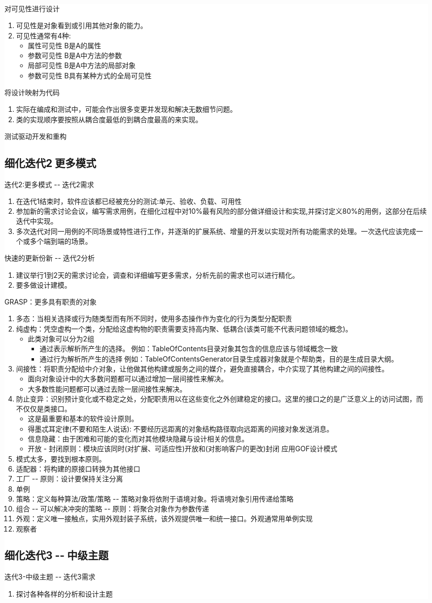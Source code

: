 对可见性进行设计
1. 可见性是对象看到或引用其他对象的能力。
2. 可见性通常有4种:
	  * 属性可见性  B是A的属性
	  * 参数可见性  B是A中方法的参数
	  * 局部可见性  B是A中方法的局部对象
	  * 参数可见性  B具有某种方式的全局可见性
	  
将设计映射为代码
1. 实际在编成和测试中，可能会作出很多变更并发现和解决无数细节问题。
2. 类的实现顺序要按照从耦合度最低的到耦合度最高的来实现。

测试驱动开发和重构

## 细化迭代2 更多模式
迭代2:更多模式 -- 迭代2需求
1. 在迭代1结束时，软件应该都已经被充分的测试:单元、验收、负载、可用性
2. 参加新的需求讨论会议，编写需求用例，在细化过程中对10%最有风险的部分做详细设计和实现,并探讨定义80%的用例，这部分在后续迭代中实现。
3. 多次迭代对同一用例的不同场景或特性进行工作，并逐渐的扩展系统、增量的开发以实现对所有功能需求的处理。一次迭代应该完成一个或多个端到端的场景。

快速的更新份新 -- 迭代2分析
1. 建议举行1到2天的需求讨论会，调查和详细编写更多需求，分析先前的需求也可以进行精化。
2. 要多做设计建模。

GRASP：更多具有职责的对象
1. 多态：当相关选择或行为随类型而有所不同时，使用多态操作作为变化的行为类型分配职责
2. 纯虚构：凭空虚构一个类，分配给这虚构物的职责需要支持高内聚、低耦合(该类可能不代表问题领域的概念)。
	 * 此类对象可以分为2组
		  + 通过表示解析所产生的选择。 例如：TableOfContents目录对象其包含的信息应该与领域概念一致
		  + 通过行为解析所产生的选择   例如：TableOfContentsGenerator目录生成器对象就是个帮助类，目的是生成目录大纲。
3. 间接性：将职责分配给中介对象，让他做其他构建或服务之间的媒介，避免直接耦合，中介实现了其他构建之间的间接性。
	 * 面向对象设计中的大多数问题都可以通过增加一层间接性来解决。
	 * 大多数性能问题都可以通过去除一层间接性来解决。
4. 防止变异：识别预计变化或不稳定之处，分配职责用以在这些变化之外创建稳定的接口。这里的接口之的是广泛意义上的访问试图，而不仅仅是类接口。
	 * 这是最重要和基本的软件设计原则。
	 * 得墨忒耳定律(不要和陌生人说话): 不要经历远距离的对象结构路径取向远距离的间接对象发送消息。
	 * 信息隐藏：由于困难和可能的变化而对其他模块隐藏与设计相关的信息。
	 * 开放 - 封闭原则：模块应该同时(对扩展、可适应性)开放和(对影响客户的更改)封闭
应用GOF设计模式
1. 模式太多，要找到根本原则。
2. 适配器：将构建的原接口转换为其他接口
3. 工厂  --  原则：设计要保持关注分离
4. 单例
5. 策略：定义每种算法/政策/策略 -- 策略对象将依附于语境对象。将语境对象引用传递给策略
6. 组合 -- 可以解决冲突的策略 -- 原则：将聚合对象作为参数传递
7. 外观：定义唯一接触点，实用外观封装子系统，该外观提供唯一和统一接口。外观通常用单例实现
8. 观察者

## 细化迭代3 -- 中级主题
迭代3-中级主题 -- 迭代3需求
1. 探讨各种各样的分析和设计主题
